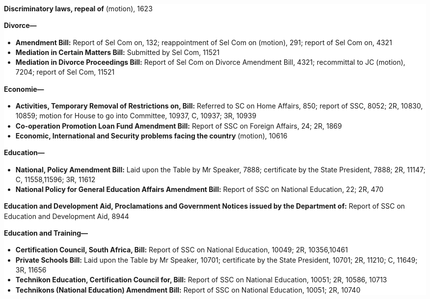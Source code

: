 <p><b>Discriminatory laws, repeal of</b> (motion), 1623</p>

<p><b>Divorce&#x2014;</b></p>

<ul>

<li><b>Amendment Bill:</b> Report of Sel Com on, 132; reappointment of Sel Com on (motion), 291; report of Sel Com on, 4321</li>

<li><b>Mediation in Certain Matters Bill:</b> Submitted by Sel Com, 11521</li>

<li><b>Mediation in Divorce Proceedings Bill:</b> Report of Sel Com on Divorce Amendment Bill, 4321; recommittal to JC (motion), 7204; report of Sel Com, 11521</li>

</ul>

<p><span class="col_xx" refersTo="page_0016"/><b>Economie&#x2014;</b></p>

<ul>

<li><b>Activities, Temporary Removal of Restrictions on, Bill:</b> Referred to SC on Home Affairs, 850; report of SSC, 8052; 2R, 10830, 10859; motion for House to go into Committee, 10937, C, 10937; 3R, 10939</li>

<li><b>Co-operation Promotion Loan Fund Amendment Bill:</b> Report of SSC on Foreign Affairs, 24; 2R, 1869</li>

<li><b>Economic, International and Security problems facing the country</b> (motion), 10616</li>

</ul>

<p><b>Education&#x2014;</b></p>

<ul>

<li><b>National, Policy Amendment Bill:</b> Laid upon the Table by Mr Speaker, 7888; certificate by the State President, 7888; 2R, 11147; C, 11558,11596; 3R, 11612</li>

<li><b>National Policy for General Education Affairs Amendment Bill:</b> Report of SSC on National Education, 22; 2R, 470</li>

</ul>

<p><b>Education and Development Aid, Proclamations and Government Notices issued by the Department of:</b> Report of SSC on Education and Development Aid, 8944</p>

<p><b>Education and Training&#x2014;</b></p>

<ul>

<li><b>Certification Council, South Africa, Bill:</b> Report of SSC on National Education, 10049; 2R, 10356,10461</li>

<li><b>Private Schools Bill:</b> Laid upon the Table by Mr Speaker, 10701; certificate by the State President, 10701; 2R, 11210; C, 11649; 3R, 11656</li>

<li><b>Technikon Education, Certification Council for, Bill:</b> Report of SSC on National Education, 10051; 2R, 10586, 10713</li>

<li><b>Technikons (National Education) Amendment Bill:</b> Report of SSC on National Education, 10051; 2R, 10740</li>
